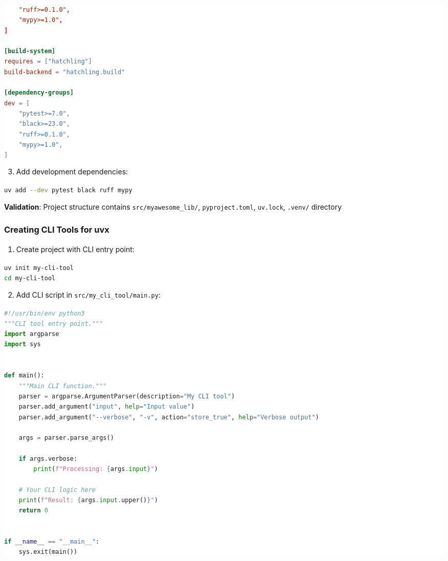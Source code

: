 ```toml
    "ruff>=0.1.0",
    "mypy>=1.0",
]

[build-system]
requires = ["hatchling"]
build-backend = "hatchling.build"

[dependency-groups]
dev = [
    "pytest>=7.0",
    "black>=23.0", 
    "ruff>=0.1.0",
    "mypy>=1.0",
]
```

3. Add development dependencies:
```bash
uv add --dev pytest black ruff mypy
```

**Validation**: Project structure contains `src/myawesome_lib/`, `pyproject.toml`, `uv.lock`, `.venv/` directory

### Creating CLI Tools for uvx
1. Create project with CLI entry point:
```bash
uv init my-cli-tool
cd my-cli-tool
```

2. Add CLI script in `src/my_cli_tool/main.py`:
```python
#!/usr/bin/env python3
"""CLI tool entry point."""
import argparse
import sys


def main():
    """Main CLI function."""
    parser = argparse.ArgumentParser(description="My CLI tool")
    parser.add_argument("input", help="Input value")
    parser.add_argument("--verbose", "-v", action="store_true", help="Verbose output")
    
    args = parser.parse_args()
    
    if args.verbose:
        print(f"Processing: {args.input}")
    
    # Your CLI logic here
    print(f"Result: {args.input.upper()}")
    return 0


if __name__ == "__main__":
    sys.exit(main())
```
